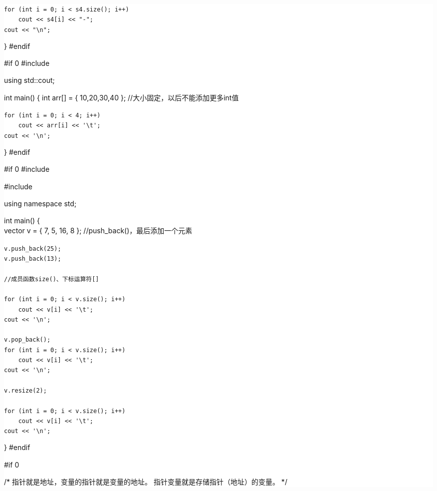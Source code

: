 	for (int i = 0; i < s4.size(); i++)
		cout << s4[i] << "-";
	cout << "\n";

}
#endif

#if 0
#include <iostream>

using std::cout;

int main() {
	int arr[] = { 10,20,30,40 }; //大小固定，以后不能添加更多int值
  
	for (int i = 0; i < 4; i++)
		cout << arr[i] << '\t';
	cout << '\n';
}
#endif


#if 0
#include <iostream>

#include <vector>

using namespace std;

int main() {	
	vector<int> v = { 7, 5, 16, 8 };
	//push_back()，最后添加一个元素
  
	v.push_back(25);
	v.push_back(13);

	//成员函数size()、下标运算符[]
  
	for (int i = 0; i < v.size(); i++)
		cout << v[i] << '\t';
	cout << '\n';

	v.pop_back();
	for (int i = 0; i < v.size(); i++)
		cout << v[i] << '\t';
	cout << '\n';
	
	v.resize(2);

	for (int i = 0; i < v.size(); i++)
		cout << v[i] << '\t';
	cout << '\n';
}
#endif

#if 0

/*
指针就是地址，变量的指针就是变量的地址。
指针变量就是存储指针（地址）的变量。
*/
